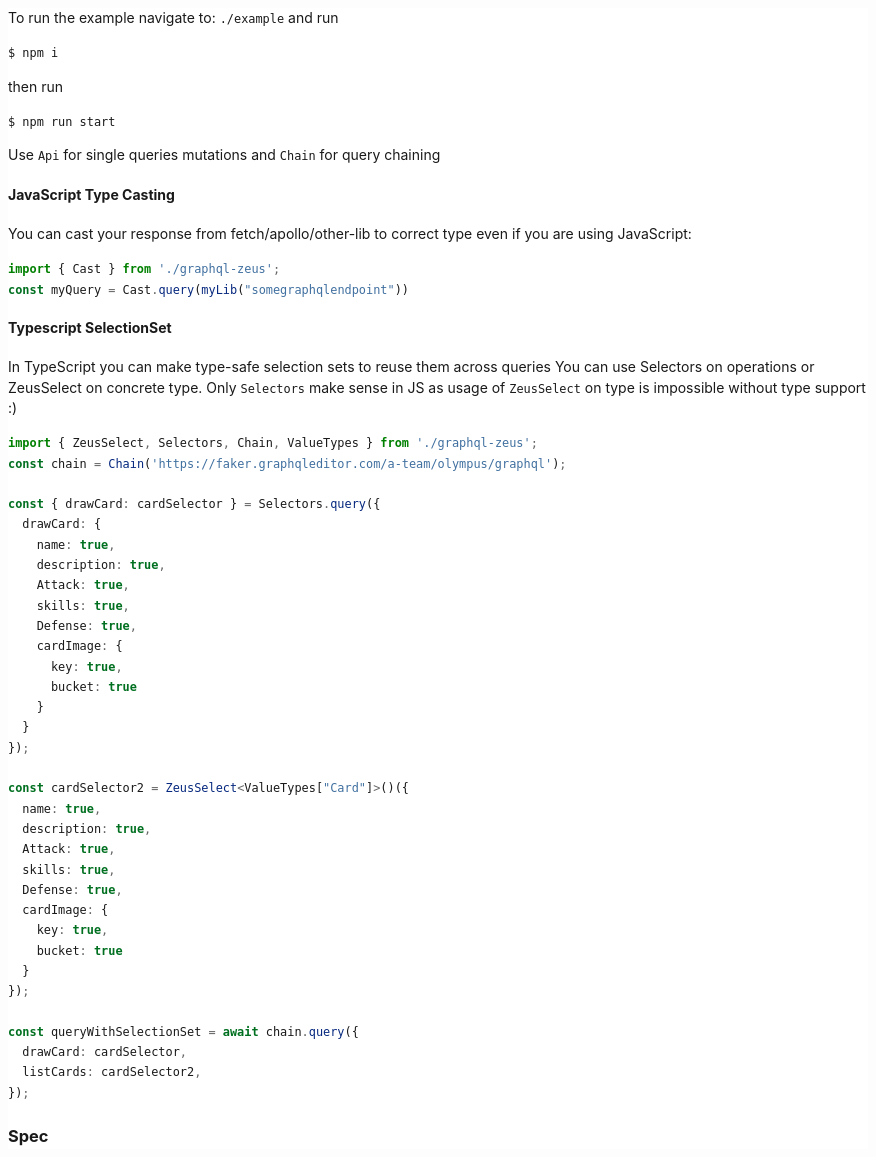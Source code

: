To run the example navigate to: `./example` and run
```sh
$ npm i
```

then run 

```
$ npm run start
```

Use `Api` for single queries mutations and `Chain` for query chaining

#### JavaScript Type Casting
You can cast your response from fetch/apollo/other-lib  to correct type even if you are using JavaScript:

```js
import { Cast } from './graphql-zeus';
const myQuery = Cast.query(myLib("somegraphqlendpoint"))
```

#### Typescript SelectionSet

In TypeScript you can make type-safe selection sets to reuse them across queries
You can use Selectors on operations or ZeusSelect on concrete type. Only `Selectors` make sense in JS as usage of `ZeusSelect` on type is impossible without type support :)
```ts
import { ZeusSelect, Selectors, Chain, ValueTypes } from './graphql-zeus';
const chain = Chain('https://faker.graphqleditor.com/a-team/olympus/graphql');

const { drawCard: cardSelector } = Selectors.query({
  drawCard: {
    name: true,
    description: true,
    Attack: true,
    skills: true,
    Defense: true,
    cardImage: {
      key: true,
      bucket: true
    }
  }
});

const cardSelector2 = ZeusSelect<ValueTypes["Card"]>()({
  name: true,
  description: true,
  Attack: true,
  skills: true,
  Defense: true,
  cardImage: {
    key: true,
    bucket: true
  }
});

const queryWithSelectionSet = await chain.query({
  drawCard: cardSelector,
  listCards: cardSelector2,
});
```
### Spec
